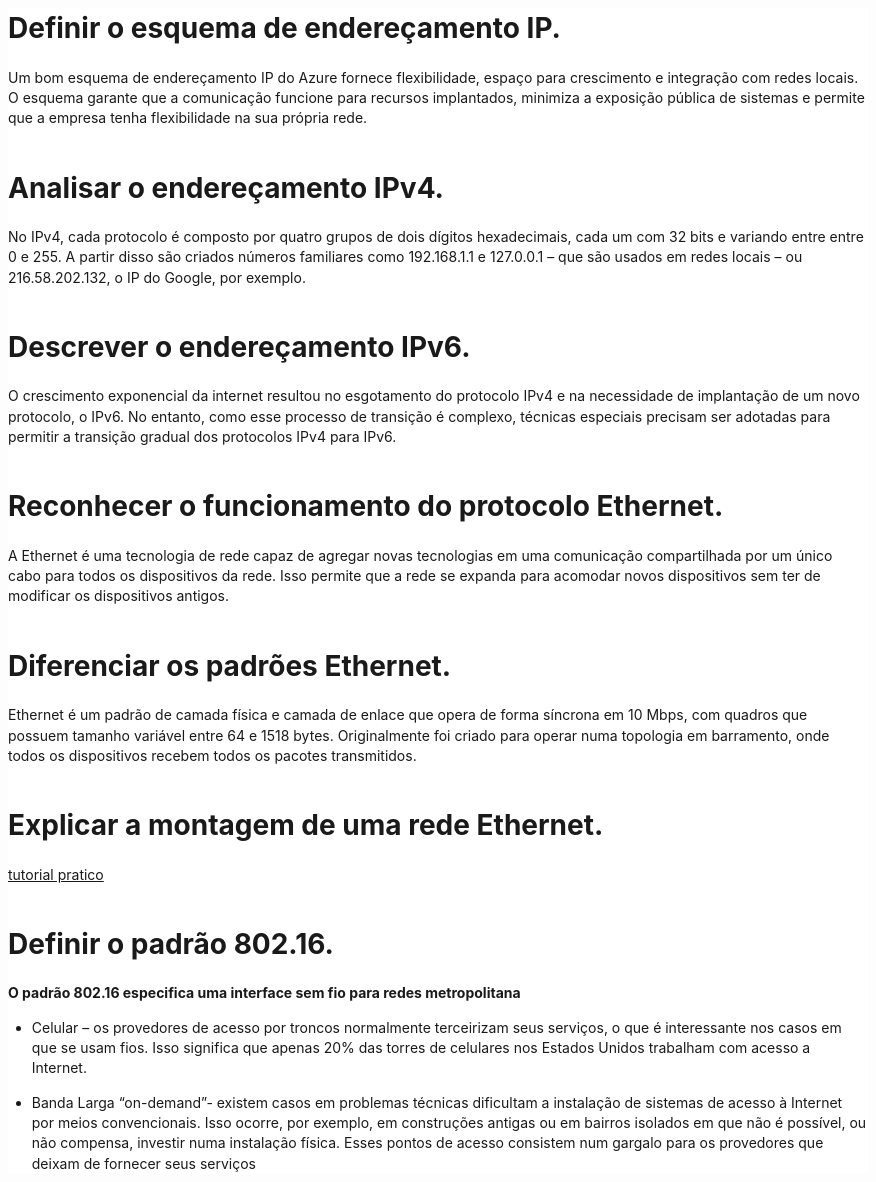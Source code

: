 # Definir o esquema de endereçamento IP.

Um bom esquema de endereçamento IP do Azure fornece flexibilidade, espaço para crescimento e integração com redes locais. O esquema garante que a comunicação funcione para recursos implantados, minimiza a exposição pública de sistemas e permite que a empresa tenha flexibilidade na sua própria rede.

# Analisar o endereçamento IPv4.

No IPv4, cada protocolo é composto por quatro grupos de dois dígitos hexadecimais, cada um com 32 bits e variando entre entre 0 e 255. A partir disso são criados números familiares como 192.168.1.1 e 127.0.0.1 – que são usados em redes locais – ou 216.58.202.132, o IP do Google, por exemplo.

# Descrever o endereçamento IPv6.

O crescimento exponencial da internet resultou no esgotamento do protocolo IPv4 e na necessidade de implantação de um novo protocolo, o IPv6. No entanto, como esse processo de transição é complexo, técnicas especiais precisam ser adotadas para permitir a transição gradual dos protocolos IPv4 para IPv6.

# Reconhecer o funcionamento do protocolo Ethernet.

A Ethernet é uma tecnologia de rede capaz de agregar novas tecnologias em uma comunicação compartilhada por um único cabo para todos os dispositivos da rede. Isso permite que a rede se expanda para acomodar novos dispositivos sem ter de modificar os dispositivos antigos.

# Diferenciar os padrões Ethernet.

Ethernet é um padrão de camada física e camada de enlace que opera de forma síncrona em 10 Mbps, com quadros que possuem tamanho variável entre 64 e 1518 bytes. Originalmente foi criado para operar numa topologia em barramento, onde todos os dispositivos recebem todos os pacotes transmitidos.

# Explicar a montagem de uma rede Ethernet.

[tutorial pratico](https://www.asus.com/br/support/FAQ/1044512/)

# Definir o padrão 802.16.

**O padrão 802.16 especifica uma interface sem fio para redes metropolitana**

- Celular – os provedores de acesso por troncos normalmente terceirizam seus serviços, o que é interessante nos casos em que se usam fios. Isso significa que apenas 20% das torres de celulares nos Estados Unidos trabalham com acesso a Internet.

- Banda Larga “on-demand”- existem casos em problemas técnicas dificultam a instalação de sistemas de acesso à Internet por meios convencionais. Isso ocorre, por exemplo, em construções antigas ou em bairros isolados em que não é possível, ou não compensa, investir numa instalação física. Esses pontos de acesso consistem num gargalo para os provedores que deixam de fornecer seus serviços
